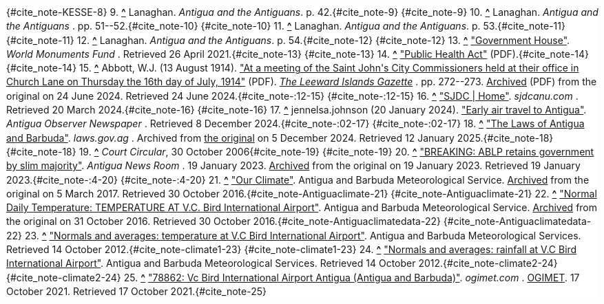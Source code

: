 {#cite_note-KESSE-8}
9. **[\^](#cite_ref-9)** Lanaghan. *Antigua and the Antiguans*. p. 42.{#cite_note-9}
{#cite_note-9}
10. **[\^](#cite_ref-10)** Lanaghan. *Antigua and the Antiguans* . pp. 51--52.{#cite_note-10}
{#cite_note-10}
11. **[\^](#cite_ref-11)** Lanaghan. *Antigua and the Antiguans*. p. 53.{#cite_note-11}
{#cite_note-11}
12. **[\^](#cite_ref-12)** Lanaghan. *Antigua and the Antiguans*. p. 54.{#cite_note-12}
{#cite_note-12}
13. **[\^](#cite_ref-13)** ["Government House"](https://www.wmf.org/project/government-house). *World Monuments Fund* . Retrieved 26 April 2021.{#cite_note-13}
{#cite_note-13}
14. **[\^](#cite_ref-14)** ["Public Health Act"](http://laws.gov.ag/wp-content/uploads/2018/08/cap-353.pdf) (PDF).{#cite_note-14}
{#cite_note-14}
15. **[\^](#cite_ref-:12_15-0)** Abbott, W.J. (13 August 1914). ["At a meeting of the Saint John's City Commissioners held at their office in Church Lane on Thursday the 16th day of July, 1914"](https://ufdcimages.uflib.ufl.edu/UF/00/07/68/63/01698/1914081301.pdf) (PDF). *[The Leeward Islands Gazette](/wiki/The_Leeward_Islands_Gazette "The Leeward Islands Gazette")* . pp. 272--273. [Archived](https://web.archive.org/web/20240624225144/https://ufdcimages.uflib.ufl.edu/UF/00/07/68/63/01698/1914081301.pdf) (PDF) from the original on 24 June 2024. Retrieved 24 June 2024.{#cite_note-:12-15}
{#cite_note-:12-15}
16. **[\^](#cite_ref-16)** ["SJDC \| Home"](https://sjdcanu.com/). *sjdcanu.com* . Retrieved 20 March 2024.{#cite_note-16}
{#cite_note-16}
17. **[\^](#cite_ref-:02_17-0)** jennelsa.johnson (20 January 2024). ["Early air travel to Antigua"](https://antiguaobserver.com/early-air-travel-to-antigua/). *Antigua Observer Newspaper* . Retrieved 8 December 2024.{#cite_note-:02-17}
{#cite_note-:02-17}
18. **[\^](#cite_ref-18)** ["The Laws of Antigua and Barbuda"](http://web.archive.org/web/20241205033419/https://laws.gov.ag/). *laws.gov.ag* . Archived from [the original](https://laws.gov.ag) on 5 December 2024. Retrieved 12 January 2025.{#cite_note-18}
{#cite_note-18}
19. **[\^](#cite_ref-19)** *Court Circular*, 30 October 2006{#cite_note-19}
{#cite_note-19}
20. **[\^](#cite_ref-:4_20-0)** ["BREAKING: ABLP retains government by slim majority"](https://antiguanewsroom.com/breaking-ablp-retains-government-by-slim-majority/). *Antigua News Room* . 19 January 2023. [Archived](https://web.archive.org/web/20230119103312/https://antiguanewsroom.com/breaking-ablp-retains-government-by-slim-majority/) from the original on 19 January 2023. Retrieved 19 January 2023.{#cite_note-:4-20}
{#cite_note-:4-20}
21. **[\^](#cite_ref-Antiguaclimate_21-0)** ["Our Climate"](http://www.antiguamet.com/Climate/Our_Climate.html). Antigua and Barbuda Meteorological Service. [Archived](https://web.archive.org/web/20170305012206/http://www.antiguamet.com/Climate/Our_Climate.html) from the original on 5 March 2017. Retrieved 30 October 2016.{#cite_note-Antiguaclimate-21}
{#cite_note-Antiguaclimate-21}
22. **[\^](#cite_ref-Antiguaclimatedata_22-0)** ["Normal Daily Temperature: TEMPERATURE AT V.C. Bird International Airport"](http://www.antiguamet.com/Climate/STATS/coolidge_dailytemp.html). Antigua and Barbuda Meteorological Service. [Archived](https://web.archive.org/web/20161031025855/http://www.antiguamet.com/Climate/STATS/coolidge_dailytemp.html) from the original on 31 October 2016. Retrieved 30 October 2016.{#cite_note-Antiguaclimatedata-22}
{#cite_note-Antiguaclimatedata-22}
23. **[\^](#cite_ref-climate1_23-0)** ["Normals and averages: temperature at V.C Bird International Airport"](http://www.antiguamet.com/Climate/STATS/coolidge_dailytemp.html). Antigua and Barbuda Meteorological Services. Retrieved 14 October 2012.{#cite_note-climate1-23}
{#cite_note-climate1-23}
24. **[\^](#cite_ref-climate2_24-0)** ["Normals and averages: rainfall at V.C Bird International Airport"](http://www.antiguamet.com/Climate/STATS/coolidge_monthlyrainfall.html). Antigua and Barbuda Meteorological Services. Retrieved 14 October 2012.{#cite_note-climate2-24}
{#cite_note-climate2-24}
25. **[\^](#cite_ref-25)** ["78862: Vc Bird International Airport Antigua (Antigua and Barbuda)"](https://www.ogimet.com/cgi-bin/gsynres?ind=78862&ano=2021&mes=10&day=17&hora=0&min=0&ndays=30). *ogimet.com* . [OGIMET](/w/index.php?title=OGIMET&action=edit&redlink=1 "OGIMET (page does not exist)"). 17 October 2021. Retrieved 17 October 2021.{#cite_note-25}